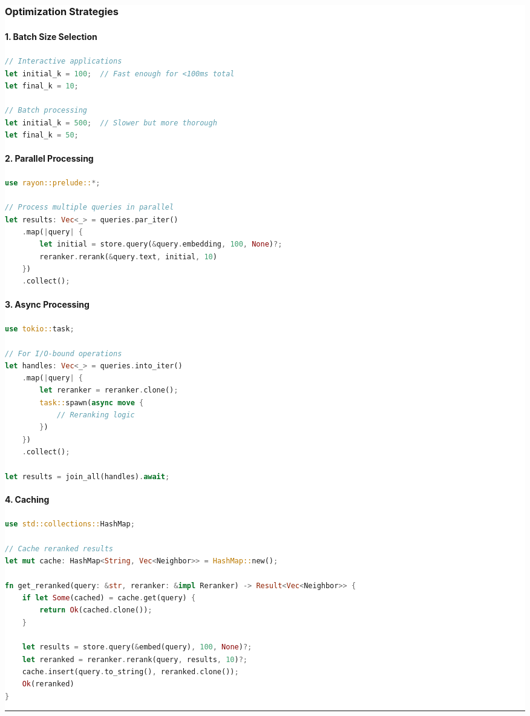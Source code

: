### Optimization Strategies

#### 1. Batch Size Selection

```rust
// Interactive applications
let initial_k = 100;  // Fast enough for <100ms total
let final_k = 10;

// Batch processing
let initial_k = 500;  // Slower but more thorough
let final_k = 50;
```

#### 2. Parallel Processing

```rust
use rayon::prelude::*;

// Process multiple queries in parallel
let results: Vec<_> = queries.par_iter()
    .map(|query| {
        let initial = store.query(&query.embedding, 100, None)?;
        reranker.rerank(&query.text, initial, 10)
    })
    .collect();
```

#### 3. Async Processing

```rust
use tokio::task;

// For I/O-bound operations
let handles: Vec<_> = queries.into_iter()
    .map(|query| {
        let reranker = reranker.clone();
        task::spawn(async move {
            // Reranking logic
        })
    })
    .collect();

let results = join_all(handles).await;
```

#### 4. Caching

```rust
use std::collections::HashMap;

// Cache reranked results
let mut cache: HashMap<String, Vec<Neighbor>> = HashMap::new();

fn get_reranked(query: &str, reranker: &impl Reranker) -> Result<Vec<Neighbor>> {
    if let Some(cached) = cache.get(query) {
        return Ok(cached.clone());
    }

    let results = store.query(&embed(query), 100, None)?;
    let reranked = reranker.rerank(query, results, 10)?;
    cache.insert(query.to_string(), reranked.clone());
    Ok(reranked)
}
```

---